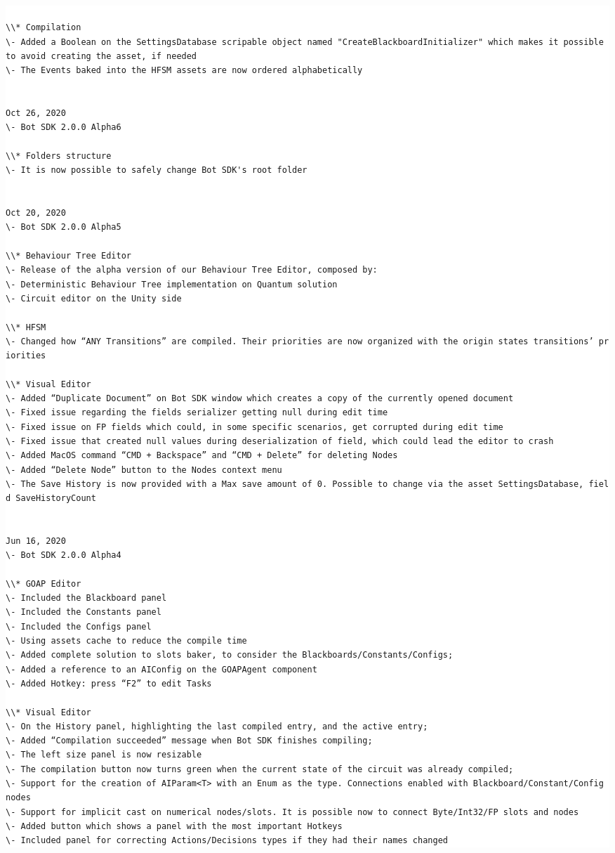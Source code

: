 ```

\\* Compilation
\- Added a Boolean on the SettingsDatabase scripable object named "CreateBlackboardInitializer" which makes it possible to avoid creating the asset, if needed
\- The Events baked into the HFSM assets are now ordered alphabetically


Oct 26, 2020
\- Bot SDK 2.0.0 Alpha6

\\* Folders structure
\- It is now possible to safely change Bot SDK's root folder


Oct 20, 2020
\- Bot SDK 2.0.0 Alpha5

\\* Behaviour Tree Editor
\- Release of the alpha version of our Behaviour Tree Editor, composed by:
\- Deterministic Behaviour Tree implementation on Quantum solution
\- Circuit editor on the Unity side

\\* HFSM
\- Changed how “ANY Transitions” are compiled. Their priorities are now organized with the origin states transitions’ priorities

\\* Visual Editor
\- Added “Duplicate Document” on Bot SDK window which creates a copy of the currently opened document
\- Fixed issue regarding the fields serializer getting null during edit time
\- Fixed issue on FP fields which could, in some specific scenarios, get corrupted during edit time
\- Fixed issue that created null values during deserialization of field, which could lead the editor to crash
\- Added MacOS command “CMD + Backspace” and “CMD + Delete” for deleting Nodes
\- Added “Delete Node” button to the Nodes context menu
\- The Save History is now provided with a Max save amount of 0. Possible to change via the asset SettingsDatabase, field SaveHistoryCount


Jun 16, 2020
\- Bot SDK 2.0.0 Alpha4

\\* GOAP Editor
\- Included the Blackboard panel
\- Included the Constants panel
\- Included the Configs panel
\- Using assets cache to reduce the compile time
\- Added complete solution to slots baker, to consider the Blackboards/Constants/Configs;
\- Added a reference to an AIConfig on the GOAPAgent component
\- Added Hotkey: press “F2” to edit Tasks

\\* Visual Editor
\- On the History panel, highlighting the last compiled entry, and the active entry;
\- Added “Compilation succeeded” message when Bot SDK finishes compiling;
\- The left size panel is now resizable
\- The compilation button now turns green when the current state of the circuit was already compiled;
\- Support for the creation of AIParam<T> with an Enum as the type. Connections enabled with Blackboard/Constant/Config nodes
\- Support for implicit cast on numerical nodes/slots. It is possible now to connect Byte/Int32/FP slots and nodes
\- Added button which shows a panel with the most important Hotkeys
\- Included panel for correcting Actions/Decisions types if they had their names changed
```